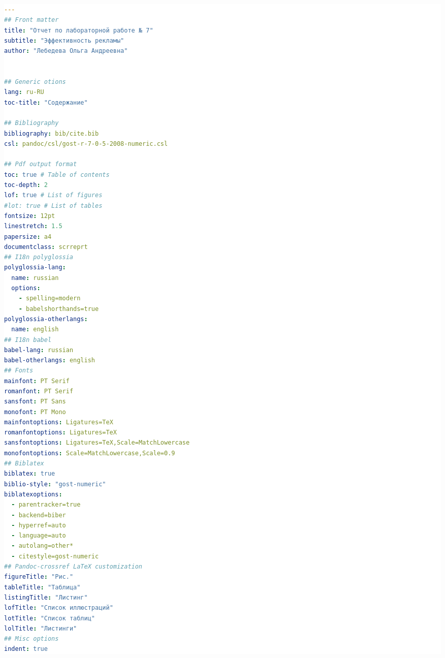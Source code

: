 ```yaml
---
## Front matter
title: "Отчет по лабораторной работе № 7"
subtitle: "Эффективность рекламы"
author: "Лебедева Ольга Андреевна"


## Generic otions
lang: ru-RU
toc-title: "Содержание"

## Bibliography
bibliography: bib/cite.bib
csl: pandoc/csl/gost-r-7-0-5-2008-numeric.csl

## Pdf output format
toc: true # Table of contents
toc-depth: 2
lof: true # List of figures
#lot: true # List of tables
fontsize: 12pt
linestretch: 1.5
papersize: a4
documentclass: scrreprt
## I18n polyglossia
polyglossia-lang:
  name: russian
  options:
	- spelling=modern
	- babelshorthands=true
polyglossia-otherlangs:
  name: english
## I18n babel
babel-lang: russian
babel-otherlangs: english
## Fonts
mainfont: PT Serif
romanfont: PT Serif
sansfont: PT Sans
monofont: PT Mono
mainfontoptions: Ligatures=TeX
romanfontoptions: Ligatures=TeX
sansfontoptions: Ligatures=TeX,Scale=MatchLowercase
monofontoptions: Scale=MatchLowercase,Scale=0.9
## Biblatex
biblatex: true
biblio-style: "gost-numeric"
biblatexoptions:
  - parentracker=true
  - backend=biber
  - hyperref=auto
  - language=auto
  - autolang=other*
  - citestyle=gost-numeric
## Pandoc-crossref LaTeX customization
figureTitle: "Рис."
tableTitle: "Таблица"
listingTitle: "Листинг"
lofTitle: "Список иллюстраций"
lotTitle: "Список таблиц"
lolTitle: "Листинги"
## Misc options
indent: true
```